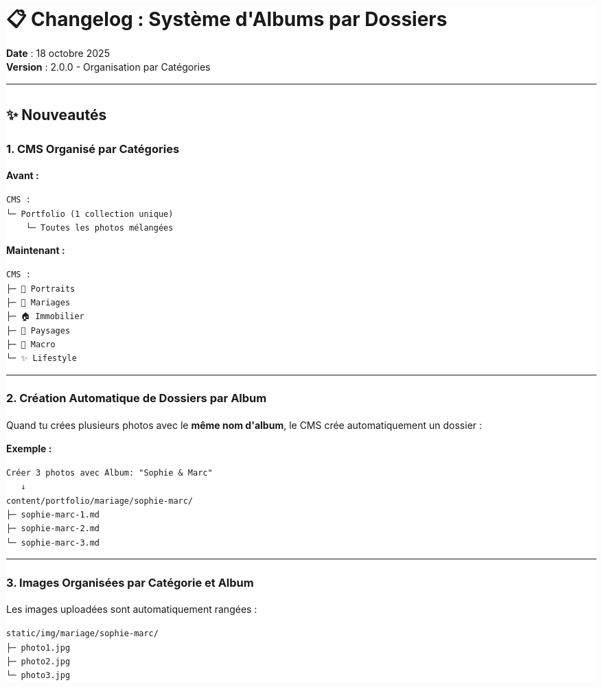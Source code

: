 # 📋 Changelog : Système d'Albums par Dossiers

**Date** : 18 octobre 2025  
**Version** : 2.0.0 - Organisation par Catégories

---

## ✨ Nouveautés

### **1. CMS Organisé par Catégories**

**Avant :**
```
CMS :
└─ Portfolio (1 collection unique)
    └─ Toutes les photos mélangées
```

**Maintenant :**
```
CMS :
├─ 📸 Portraits
├─ 💍 Mariages
├─ 🏠 Immobilier
├─ 🌄 Paysages
├─ 🔬 Macro
└─ ✨ Lifestyle
```

---

### **2. Création Automatique de Dossiers par Album**

Quand tu crées plusieurs photos avec le **même nom d'album**, le CMS crée automatiquement un dossier :

**Exemple :**
```
Créer 3 photos avec Album: "Sophie & Marc"
   ↓
content/portfolio/mariage/sophie-marc/
├─ sophie-marc-1.md
├─ sophie-marc-2.md
└─ sophie-marc-3.md
```

---

### **3. Images Organisées par Catégorie et Album**

Les images uploadées sont automatiquement rangées :

```
static/img/mariage/sophie-marc/
├─ photo1.jpg
├─ photo2.jpg
└─ photo3.jpg
```
